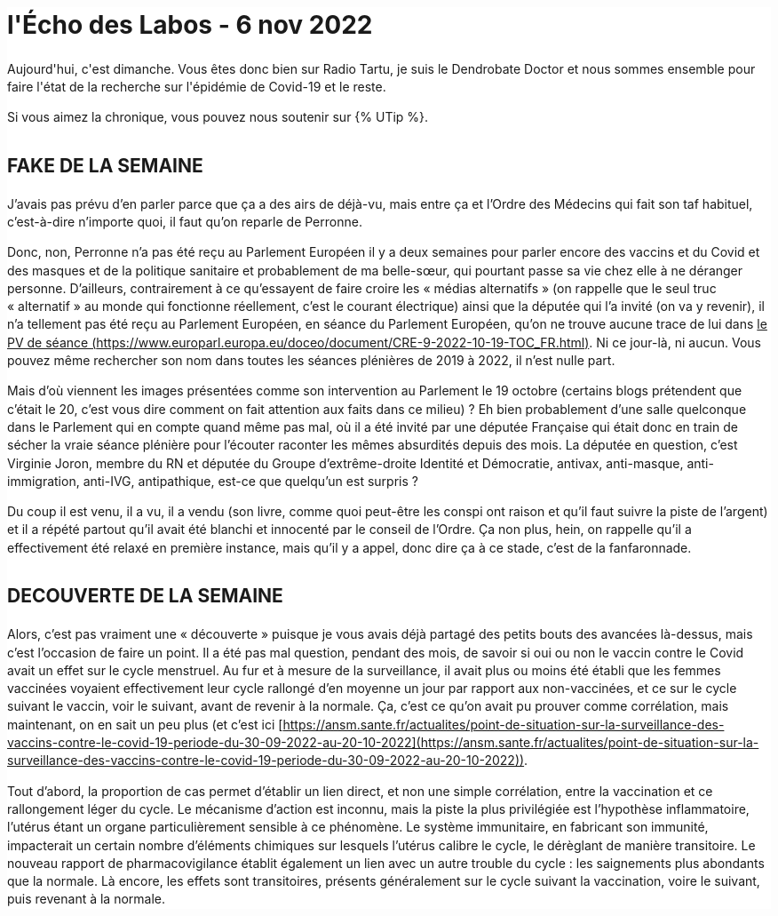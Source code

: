 # l'Écho des Labos - 6 nov 2022

Aujourd'hui, c'est dimanche. Vous êtes donc bien sur Radio Tartu, je suis le Dendrobate Doctor et nous sommes ensemble pour faire l'état de la recherche sur l'épidémie de Covid-19 et le reste.

Si vous aimez la chronique, vous pouvez nous soutenir sur {% UTip %}.

## FAKE DE LA SEMAINE

J’avais pas prévu d’en parler parce que ça a des airs de déjà-vu, mais entre ça et l’Ordre des Médecins qui fait son taf habituel, c’est-à-dire n’importe quoi, il faut qu’on reparle de Perronne.

Donc, non, Perronne n’a pas été reçu au Parlement Européen il y a deux semaines pour parler encore des vaccins et du Covid et des masques et de la politique sanitaire et probablement de ma belle-sœur, qui pourtant passe sa vie chez elle à ne déranger personne. D’ailleurs, contrairement à ce qu’essayent de faire croire les « médias alternatifs » (on rappelle que le seul truc « alternatif » au monde qui fonctionne réellement, c’est le courant électrique) ainsi que la députée qui l’a invité (on va y revenir), il n’a tellement pas été reçu au Parlement Européen, en séance du Parlement Européen, qu’on ne trouve aucune trace de lui dans [le PV de séance (https://www.europarl.europa.eu/doceo/document/CRE-9-2022-10-19-TOC_FR.html)](https://www.europarl.europa.eu/doceo/document/CRE-9-2022-10-19-TOC_FR.html).
Ni ce jour-là, ni aucun. Vous pouvez même rechercher son nom dans toutes les séances plénières de 2019 à 2022, il n’est nulle part.

Mais d’où viennent les images présentées comme son intervention au Parlement le 19 octobre (certains blogs prétendent que c’était le 20, c’est vous dire comment on fait attention aux faits dans ce milieu) ?
Eh bien probablement d’une salle quelconque dans le Parlement qui en compte quand même pas mal, où il a été invité par une députée Française qui était donc en train de sécher la vraie séance plénière pour l’écouter raconter les mêmes absurdités depuis des mois. La députée en question, c’est Virginie Joron, membre du RN et députée du Groupe d’extrême-droite Identité et Démocratie, antivax, anti-masque, anti-immigration, anti-IVG, antipathique, est-ce que quelqu’un est surpris ?

Du coup il est venu, il a vu, il a vendu (son livre, comme quoi peut-être les conspi ont raison et qu’il faut suivre la piste de l’argent) et il a répété partout qu’il avait été blanchi et innocenté par le conseil de l’Ordre. Ça non plus, hein, on rappelle qu’il a effectivement été relaxé en première instance, mais qu’il y a appel, donc dire ça à ce stade, c’est de la fanfaronnade.

## DECOUVERTE DE LA SEMAINE

Alors, c’est pas vraiment une « découverte » puisque je vous avais déjà partagé des petits bouts des avancées là-dessus, mais c’est l’occasion de faire un point. Il a été pas mal question, pendant des mois, de savoir si oui ou non le vaccin contre le Covid avait un effet sur le cycle menstruel.
Au fur et à mesure de la surveillance, il avait plus ou moins été établi que les femmes vaccinées voyaient effectivement leur cycle rallongé d’en moyenne un jour par rapport aux non-vaccinées, et ce sur le cycle suivant le vaccin, voir le suivant, avant de revenir à la normale.
Ça, c’est ce qu’on avait pu prouver comme corrélation, mais maintenant, on en sait un peu plus (et c’est ici [https://ansm.sante.fr/actualites/point-de-situation-sur-la-surveillance-des-vaccins-contre-le-covid-19-periode-du-30-09-2022-au-20-10-2022](https://ansm.sante.fr/actualites/point-de-situation-sur-la-surveillance-des-vaccins-contre-le-covid-19-periode-du-30-09-2022-au-20-10-2022)).

Tout d’abord, la proportion de cas permet d’établir un lien direct, et non une simple corrélation, entre la vaccination et ce rallongement léger du cycle. Le mécanisme d’action est inconnu, mais la piste la plus privilégiée est l’hypothèse inflammatoire, l’utérus étant un organe particulièrement sensible à ce phénomène.
Le système immunitaire, en fabricant son immunité, impacterait un certain nombre d’éléments chimiques sur lesquels l’utérus calibre le cycle, le dérèglant de manière transitoire.
Le nouveau rapport de pharmacovigilance établit également un lien avec un autre trouble du cycle : les saignements plus abondants que la normale. Là encore, les effets sont transitoires, présents généralement sur le cycle suivant la vaccination, voire le suivant, puis revenant à la normale.